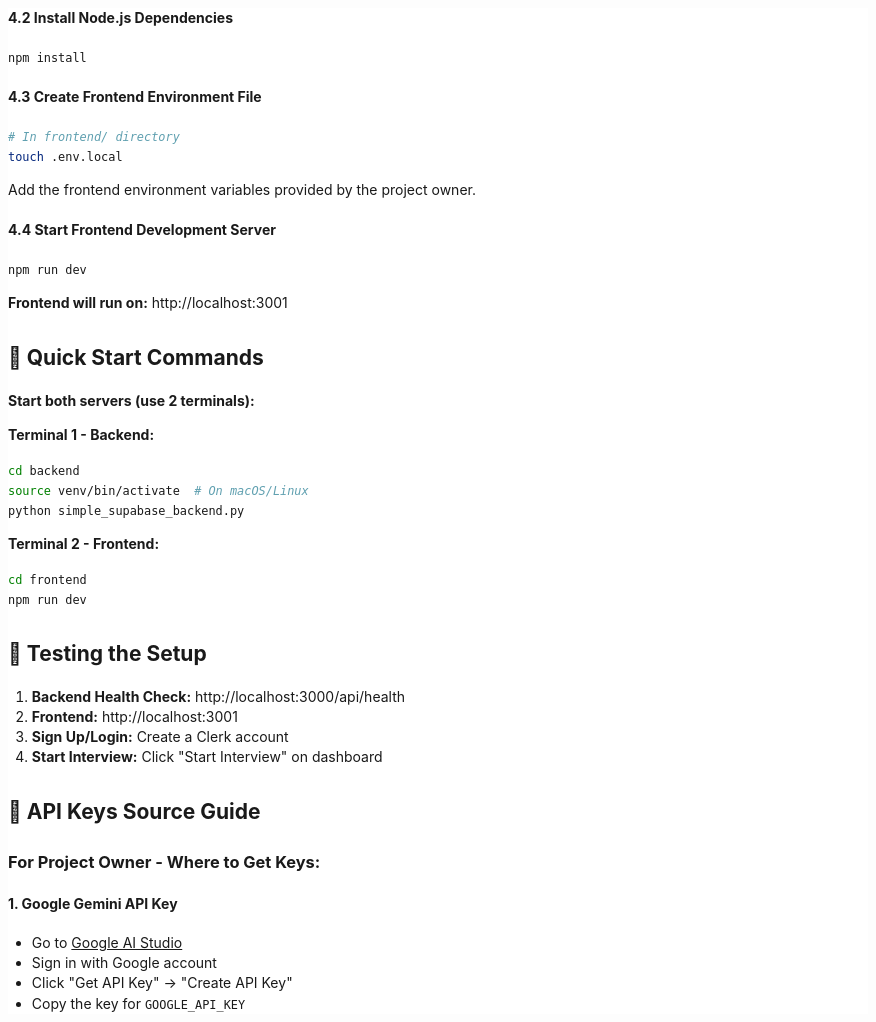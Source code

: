 #### **4.2 Install Node.js Dependencies**
```bash
npm install
```

#### **4.3 Create Frontend Environment File**
```bash
# In frontend/ directory
touch .env.local
```

Add the frontend environment variables provided by the project owner.

#### **4.4 Start Frontend Development Server**
```bash
npm run dev
```

**Frontend will run on:** http://localhost:3001

## 🎯 Quick Start Commands

**Start both servers (use 2 terminals):**

**Terminal 1 - Backend:**
```bash
cd backend
source venv/bin/activate  # On macOS/Linux
python simple_supabase_backend.py
```

**Terminal 2 - Frontend:**
```bash
cd frontend
npm run dev
```

## 🧪 Testing the Setup

1. **Backend Health Check:** http://localhost:3000/api/health
2. **Frontend:** http://localhost:3001
3. **Sign Up/Login:** Create a Clerk account
4. **Start Interview:** Click "Start Interview" on dashboard

## 🔐 API Keys Source Guide

### **For Project Owner - Where to Get Keys:**

#### **1. Google Gemini API Key**
- Go to [Google AI Studio](https://aistudio.google.com/)
- Sign in with Google account
- Click "Get API Key" → "Create API Key"
- Copy the key for `GOOGLE_API_KEY`
